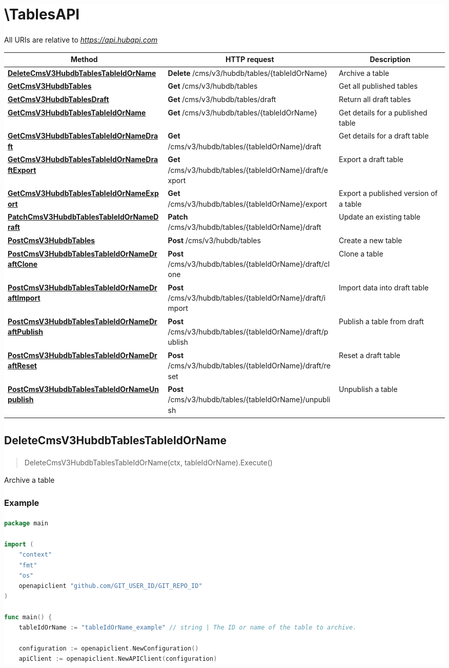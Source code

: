 # \TablesAPI

All URIs are relative to *https://api.hubapi.com*

Method | HTTP request | Description
------------- | ------------- | -------------
[**DeleteCmsV3HubdbTablesTableIdOrName**](TablesAPI.md#DeleteCmsV3HubdbTablesTableIdOrName) | **Delete** /cms/v3/hubdb/tables/{tableIdOrName} | Archive a table
[**GetCmsV3HubdbTables**](TablesAPI.md#GetCmsV3HubdbTables) | **Get** /cms/v3/hubdb/tables | Get all published tables
[**GetCmsV3HubdbTablesDraft**](TablesAPI.md#GetCmsV3HubdbTablesDraft) | **Get** /cms/v3/hubdb/tables/draft | Return all draft tables
[**GetCmsV3HubdbTablesTableIdOrName**](TablesAPI.md#GetCmsV3HubdbTablesTableIdOrName) | **Get** /cms/v3/hubdb/tables/{tableIdOrName} | Get details for a published table
[**GetCmsV3HubdbTablesTableIdOrNameDraft**](TablesAPI.md#GetCmsV3HubdbTablesTableIdOrNameDraft) | **Get** /cms/v3/hubdb/tables/{tableIdOrName}/draft | Get details for a draft table
[**GetCmsV3HubdbTablesTableIdOrNameDraftExport**](TablesAPI.md#GetCmsV3HubdbTablesTableIdOrNameDraftExport) | **Get** /cms/v3/hubdb/tables/{tableIdOrName}/draft/export | Export a draft table
[**GetCmsV3HubdbTablesTableIdOrNameExport**](TablesAPI.md#GetCmsV3HubdbTablesTableIdOrNameExport) | **Get** /cms/v3/hubdb/tables/{tableIdOrName}/export | Export a published version of a table
[**PatchCmsV3HubdbTablesTableIdOrNameDraft**](TablesAPI.md#PatchCmsV3HubdbTablesTableIdOrNameDraft) | **Patch** /cms/v3/hubdb/tables/{tableIdOrName}/draft | Update an existing table
[**PostCmsV3HubdbTables**](TablesAPI.md#PostCmsV3HubdbTables) | **Post** /cms/v3/hubdb/tables | Create a new table
[**PostCmsV3HubdbTablesTableIdOrNameDraftClone**](TablesAPI.md#PostCmsV3HubdbTablesTableIdOrNameDraftClone) | **Post** /cms/v3/hubdb/tables/{tableIdOrName}/draft/clone | Clone a table
[**PostCmsV3HubdbTablesTableIdOrNameDraftImport**](TablesAPI.md#PostCmsV3HubdbTablesTableIdOrNameDraftImport) | **Post** /cms/v3/hubdb/tables/{tableIdOrName}/draft/import | Import data into draft table
[**PostCmsV3HubdbTablesTableIdOrNameDraftPublish**](TablesAPI.md#PostCmsV3HubdbTablesTableIdOrNameDraftPublish) | **Post** /cms/v3/hubdb/tables/{tableIdOrName}/draft/publish | Publish a table from draft
[**PostCmsV3HubdbTablesTableIdOrNameDraftReset**](TablesAPI.md#PostCmsV3HubdbTablesTableIdOrNameDraftReset) | **Post** /cms/v3/hubdb/tables/{tableIdOrName}/draft/reset | Reset a draft table
[**PostCmsV3HubdbTablesTableIdOrNameUnpublish**](TablesAPI.md#PostCmsV3HubdbTablesTableIdOrNameUnpublish) | **Post** /cms/v3/hubdb/tables/{tableIdOrName}/unpublish | Unpublish a table



## DeleteCmsV3HubdbTablesTableIdOrName

> DeleteCmsV3HubdbTablesTableIdOrName(ctx, tableIdOrName).Execute()

Archive a table



### Example

```go
package main

import (
	"context"
	"fmt"
	"os"
	openapiclient "github.com/GIT_USER_ID/GIT_REPO_ID"
)

func main() {
	tableIdOrName := "tableIdOrName_example" // string | The ID or name of the table to archive.

	configuration := openapiclient.NewConfiguration()
	apiClient := openapiclient.NewAPIClient(configuration)
```